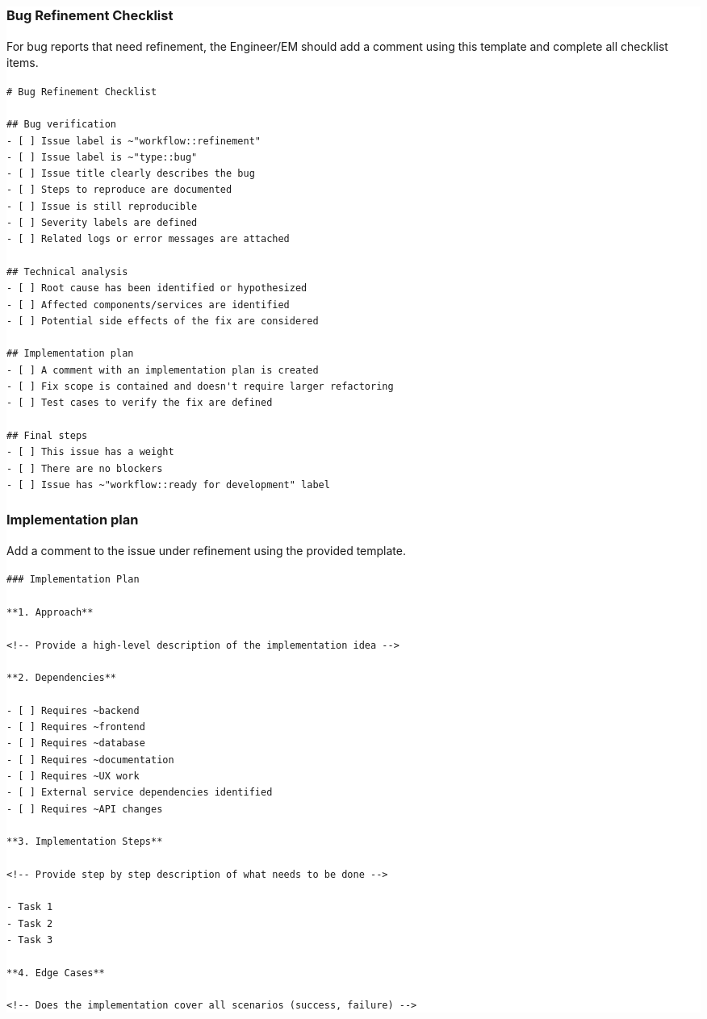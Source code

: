 ### Bug Refinement Checklist

For bug reports that need refinement, the Engineer/EM should add a comment using this template and complete all checklist items.

```plaintext
# Bug Refinement Checklist

## Bug verification
- [ ] Issue label is ~"workflow::refinement"
- [ ] Issue label is ~"type::bug"
- [ ] Issue title clearly describes the bug
- [ ] Steps to reproduce are documented
- [ ] Issue is still reproducible
- [ ] Severity labels are defined
- [ ] Related logs or error messages are attached

## Technical analysis
- [ ] Root cause has been identified or hypothesized
- [ ] Affected components/services are identified
- [ ] Potential side effects of the fix are considered

## Implementation plan
- [ ] A comment with an implementation plan is created
- [ ] Fix scope is contained and doesn't require larger refactoring
- [ ] Test cases to verify the fix are defined

## Final steps
- [ ] This issue has a weight
- [ ] There are no blockers
- [ ] Issue has ~"workflow::ready for development" label
```

### Implementation plan

Add a comment to the issue under refinement using the provided template.

```plaintext
### Implementation Plan

**1. Approach**

<!-- Provide a high-level description of the implementation idea -->

**2. Dependencies**

- [ ] Requires ~backend 
- [ ] Requires ~frontend
- [ ] Requires ~database
- [ ] Requires ~documentation
- [ ] Requires ~UX work
- [ ] External service dependencies identified
- [ ] Requires ~API changes

**3. Implementation Steps**

<!-- Provide step by step description of what needs to be done -->

- Task 1
- Task 2
- Task 3

**4. Edge Cases**

<!-- Does the implementation cover all scenarios (success, failure) -->
```